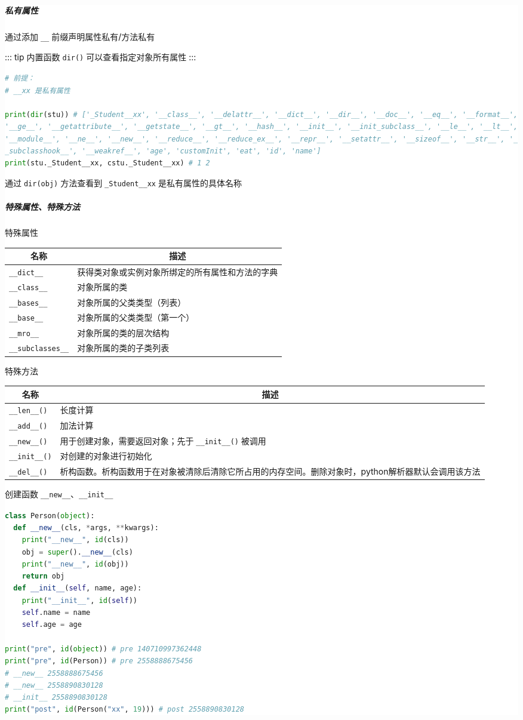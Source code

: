 ##### 私有属性

通过添加 `__` 前缀声明属性私有/方法私有

::: tip
内置函数 `dir()` 可以查看指定对象所有属性
:::

```py
# 前提：
# __xx 是私有属性

print(dir(stu)) # ['_Student__xx', '__class__', '__delattr__', '__dict__', '__dir__', '__doc__', '__eq__', '__format__', '__ge__', '__getattribute__', '__getstate__', '__gt__', '__hash__', '__init__', '__init_subclass__', '__le__', '__lt__', '__module__', '__ne__', '__new__', '__reduce__', '__reduce_ex__', '__repr__', '__setattr__', '__sizeof__', '__str__', '__subclasshook__', '__weakref__', 'age', 'customInit', 'eat', 'id', 'name']
print(stu._Student__xx, cstu._Student__xx) # 1 2
```

通过 `dir(obj)` 方法查看到 `_Student__xx` 是私有属性的具体名称

##### 特殊属性、特殊方法

特殊属性

名称 | 描述
--- | ---
`__dict__` | 获得类对象或实例对象所绑定的所有属性和方法的字典
`__class__` | 对象所属的类
`__bases__` | 对象所属的父类类型（列表）
`__base__` | 对象所属的父类类型（第一个）
`__mro__` | 对象所属的类的层次结构
`__subclasses__` | 对象所属的类的子类列表

特殊方法

名称 | 描述
--- | ---
`__len__()` | 长度计算
`__add__()` | 加法计算
`__new__()` | 用于创建对象，需要返回对象；先于 `__init__()` 被调用
`__init__()` | 对创建的对象进行初始化
`__del__()` | 析构函数。析构函数用于在对象被清除后清除它所占用的内存空间。删除对象时，python解析器默认会调用该方法

创建函数 `__new__`、`__init__`

```py
class Person(object):
  def __new__(cls, *args, **kwargs):
    print("__new__", id(cls))
    obj = super().__new__(cls)
    print("__new__", id(obj))
    return obj
  def __init__(self, name, age):
    print("__init__", id(self))
    self.name = name
    self.age = age

print("pre", id(object)) # pre 140710997362448
print("pre", id(Person)) # pre 2558888675456
# __new__ 2558888675456
# __new__ 2558890830128
# __init__ 2558890830128
print("post", id(Person("xx", 19))) # post 2558890830128
```
